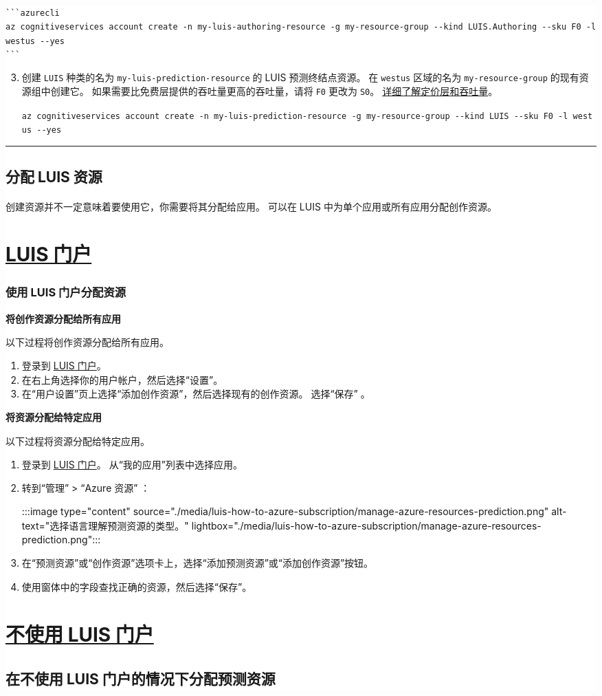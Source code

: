     ```azurecli
    az cognitiveservices account create -n my-luis-authoring-resource -g my-resource-group --kind LUIS.Authoring --sku F0 -l westus --yes
    ```

3. 创建 `LUIS` 种类的名为 `my-luis-prediction-resource` 的 LUIS 预测终结点资源。 在 `westus` 区域的名为 `my-resource-group` 的现有资源组中创建它。 如果需要比免费层提供的吞吐量更高的吞吐量，请将 `F0` 更改为 `S0`。 [详细了解定价层和吞吐量](luis-limits.md#key-limits)。

    ```azurecli
    az cognitiveservices account create -n my-luis-prediction-resource -g my-resource-group --kind LUIS --sku F0 -l westus --yes
    ```

---


## <a name="assign-luis-resources"></a>分配 LUIS 资源

创建资源并不一定意味着要使用它，你需要将其分配给应用。 可以在 LUIS 中为单个应用或所有应用分配创作资源。

# <a name="luis-portal"></a>[LUIS 门户](#tab/portal)

### <a name="assign-resources-using-the-luis-portal"></a>使用 LUIS 门户分配资源

**将创作资源分配给所有应用** 

 以下过程将创作资源分配给所有应用。

1. 登录到 [LUIS 门户](https://www.luis.ai)。
1. 在右上角选择你的用户帐户，然后选择“设置”。
1. 在“用户设置”页上选择“添加创作资源”，然后选择现有的创作资源。  选择“保存” 。

**将资源分配给特定应用**

以下过程将资源分配给特定应用。

1. 登录到 [LUIS 门户](https://www.luis.ai)。 从“我的应用”列表中选择应用。
1. 转到“管理” > “Azure 资源” ：

    :::image type="content" source="./media/luis-how-to-azure-subscription/manage-azure-resources-prediction.png" alt-text="选择语言理解预测资源的类型。" lightbox="./media/luis-how-to-azure-subscription/manage-azure-resources-prediction.png":::

1. 在“预测资源”或“创作资源”选项卡上，选择“添加预测资源”或“添加创作资源”按钮。   
1. 使用窗体中的字段查找正确的资源，然后选择“保存”。

# <a name="without-luis-portal"></a>[不使用 LUIS 门户](#tab/without-portal)

## <a name="assign-prediction-resource-without-using-the-luis-portal"></a>在不使用 LUIS 门户的情况下分配预测资源
